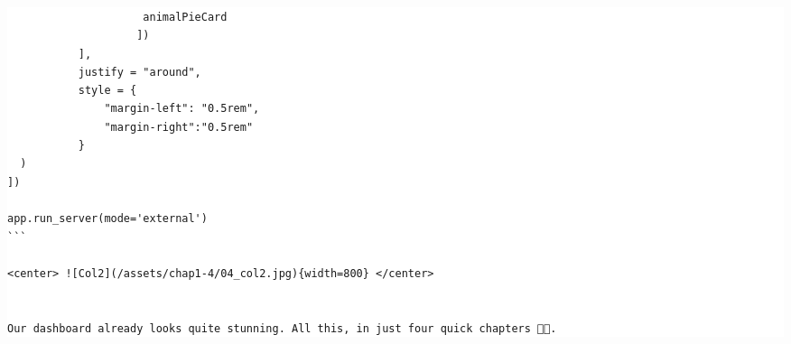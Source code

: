                          animalPieCard
                        ])
               ],
               justify = "around",
               style = {
                   "margin-left": "0.5rem",
                   "margin-right":"0.5rem"
               }
      )
    ])

    app.run_server(mode='external')
    ```

    <center> ![Col2](/assets/chap1-4/04_col2.jpg){width=800} </center>


    Our dashboard already looks quite stunning. All this, in just four quick chapters 🤩😄.
